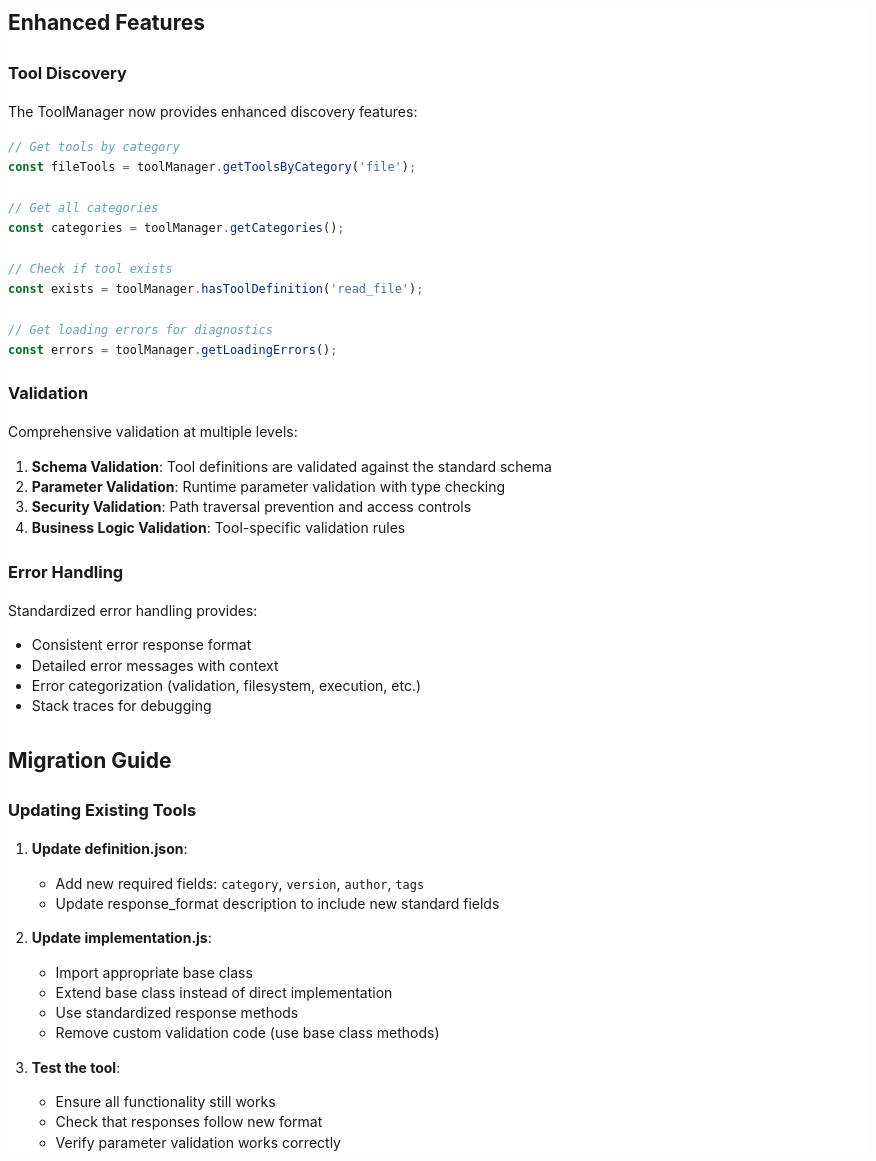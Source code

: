 ## Enhanced Features

### Tool Discovery
The ToolManager now provides enhanced discovery features:

```javascript
// Get tools by category
const fileTools = toolManager.getToolsByCategory('file');

// Get all categories
const categories = toolManager.getCategories();

// Check if tool exists
const exists = toolManager.hasToolDefinition('read_file');

// Get loading errors for diagnostics
const errors = toolManager.getLoadingErrors();
```

### Validation
Comprehensive validation at multiple levels:

1. **Schema Validation**: Tool definitions are validated against the standard schema
2. **Parameter Validation**: Runtime parameter validation with type checking
3. **Security Validation**: Path traversal prevention and access controls
4. **Business Logic Validation**: Tool-specific validation rules

### Error Handling
Standardized error handling provides:

- Consistent error response format
- Detailed error messages with context
- Error categorization (validation, filesystem, execution, etc.)
- Stack traces for debugging

## Migration Guide

### Updating Existing Tools

1. **Update definition.json**:
   - Add new required fields: `category`, `version`, `author`, `tags`
   - Update response_format description to include new standard fields

2. **Update implementation.js**:
   - Import appropriate base class
   - Extend base class instead of direct implementation
   - Use standardized response methods
   - Remove custom validation code (use base class methods)

3. **Test the tool**:
   - Ensure all functionality still works
   - Check that responses follow new format
   - Verify parameter validation works correctly
